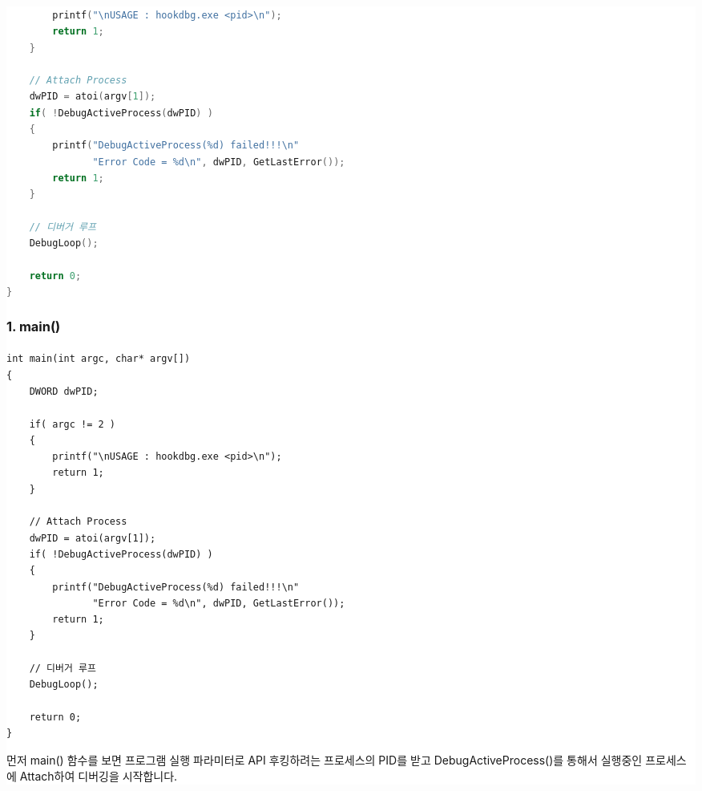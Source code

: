 ```hookdbg.cpp
        printf("\nUSAGE : hookdbg.exe <pid>\n");
        return 1;
    }

    // Attach Process
    dwPID = atoi(argv[1]);
    if( !DebugActiveProcess(dwPID) )
    {
        printf("DebugActiveProcess(%d) failed!!!\n"
               "Error Code = %d\n", dwPID, GetLastError());
        return 1;
    }

    // 디버거 루프
    DebugLoop();

    return 0;
}
```

### 1. main()

```
int main(int argc, char* argv[])
{
    DWORD dwPID;

    if( argc != 2 )
    {
        printf("\nUSAGE : hookdbg.exe <pid>\n");
        return 1;
    }

    // Attach Process
    dwPID = atoi(argv[1]);
    if( !DebugActiveProcess(dwPID) )
    {
        printf("DebugActiveProcess(%d) failed!!!\n"
               "Error Code = %d\n", dwPID, GetLastError());
        return 1;
    }

    // 디버거 루프
    DebugLoop();

    return 0;
}
```

먼저 main() 함수를 보면 프로그램 실행 파라미터로 API 후킹하려는 프로세스의 PID를 받고 DebugActiveProcess()를 통해서 실행중인 프로세스에 Attach하여 디버깅을 시작합니다.
